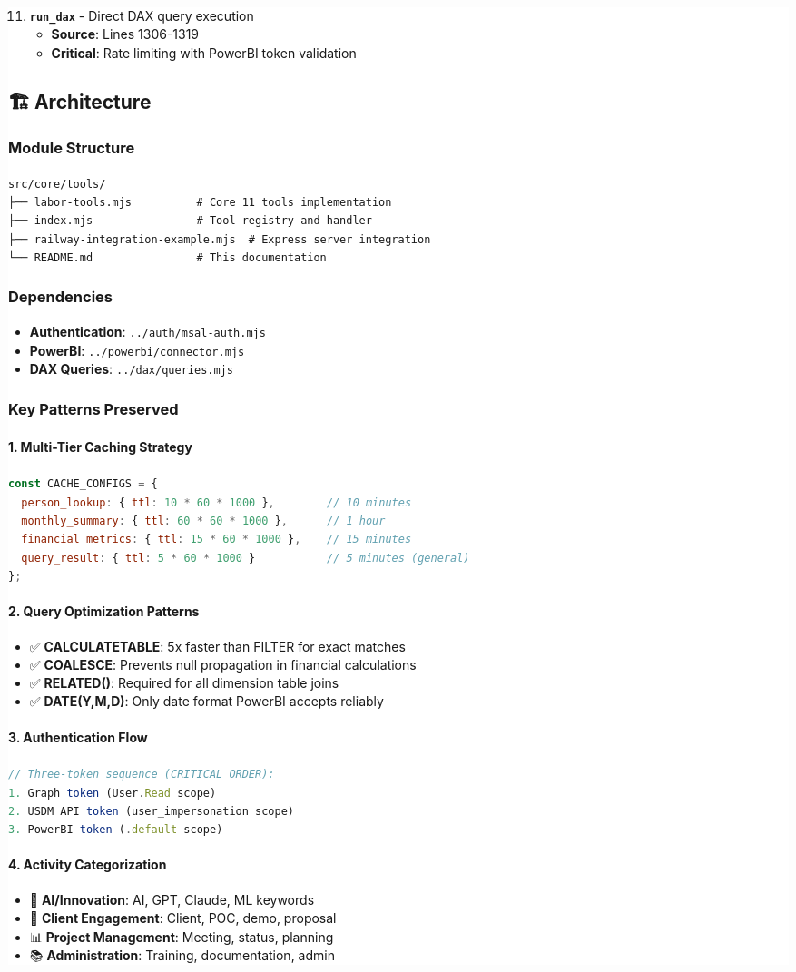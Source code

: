11. **`run_dax`** - Direct DAX query execution
    - **Source**: Lines 1306-1319
    - **Critical**: Rate limiting with PowerBI token validation

## 🏗️ Architecture

### Module Structure
```
src/core/tools/
├── labor-tools.mjs          # Core 11 tools implementation
├── index.mjs                # Tool registry and handler
├── railway-integration-example.mjs  # Express server integration
└── README.md                # This documentation
```

### Dependencies
- **Authentication**: `../auth/msal-auth.mjs`
- **PowerBI**: `../powerbi/connector.mjs`
- **DAX Queries**: `../dax/queries.mjs`

### Key Patterns Preserved

#### 1. Multi-Tier Caching Strategy
```javascript
const CACHE_CONFIGS = {
  person_lookup: { ttl: 10 * 60 * 1000 },        // 10 minutes
  monthly_summary: { ttl: 60 * 60 * 1000 },      // 1 hour
  financial_metrics: { ttl: 15 * 60 * 1000 },    // 15 minutes
  query_result: { ttl: 5 * 60 * 1000 }           // 5 minutes (general)
};
```

#### 2. Query Optimization Patterns
- ✅ **CALCULATETABLE**: 5x faster than FILTER for exact matches
- ✅ **COALESCE**: Prevents null propagation in financial calculations
- ✅ **RELATED()**: Required for all dimension table joins
- ✅ **DATE(Y,M,D)**: Only date format PowerBI accepts reliably

#### 3. Authentication Flow
```javascript
// Three-token sequence (CRITICAL ORDER):
1. Graph token (User.Read scope)
2. USDM API token (user_impersonation scope)
3. PowerBI token (.default scope)
```

#### 4. Activity Categorization
- 🤖 **AI/Innovation**: AI, GPT, Claude, ML keywords
- 👥 **Client Engagement**: Client, POC, demo, proposal
- 📊 **Project Management**: Meeting, status, planning
- 📚 **Administration**: Training, documentation, admin
